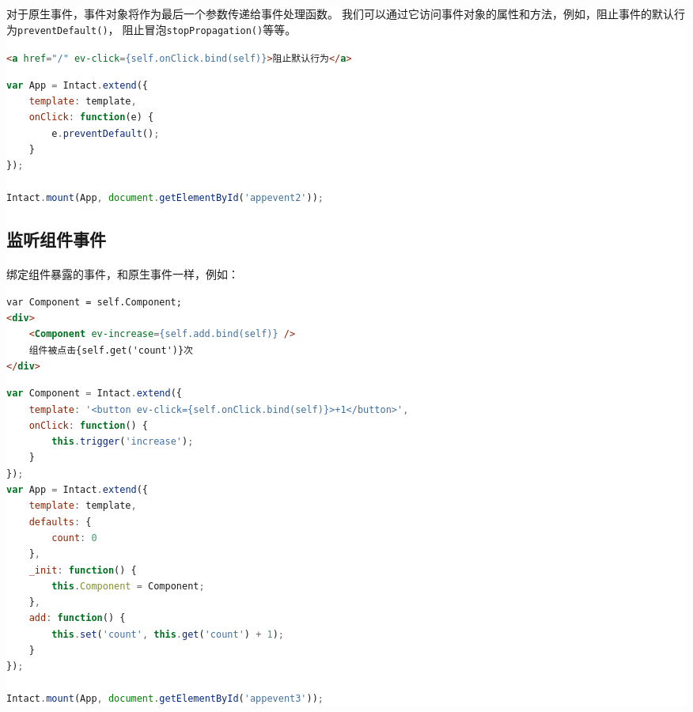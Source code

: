 
<div class="output"><div id="appevent1"></div></div>

对于原生事件，事件对象将作为最后一个参数传递给事件处理函数。
我们可以通过它访问事件对象的属性和方法，例如，阻止事件的默认行为`preventDefault()`，
阻止冒泡`stopPropagation()`等等。

```html
<a href="/" ev-click={self.onClick.bind(self)}>阻止默认行为</a>
```


```js
var App = Intact.extend({
    template: template,
    onClick: function(e) {
        e.preventDefault();
    }
});

Intact.mount(App, document.getElementById('appevent2'));
```


<div class="output"><div id="appevent2"></div></div>

## 监听组件事件

绑定组件暴露的事件，和原生事件一样，例如：

```html
var Component = self.Component;
<div>
    <Component ev-increase={self.add.bind(self)} />
    组件被点击{self.get('count')}次
</div>
```


```js
var Component = Intact.extend({
    template: '<button ev-click={self.onClick.bind(self)}>+1</button>',
    onClick: function() {
        this.trigger('increase');
    }
});
var App = Intact.extend({
    template: template,
    defaults: {
        count: 0
    },
    _init: function() {
        this.Component = Component;
    },
    add: function() {
        this.set('count', this.get('count') + 1);
    }
});

Intact.mount(App, document.getElementById('appevent3'));
```
